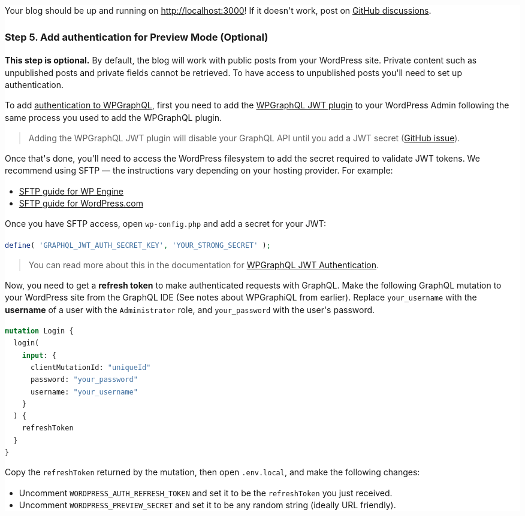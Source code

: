 Your blog should be up and running on [http://localhost:3000](http://localhost:3000)! If it doesn't work, post on [GitHub discussions](https://github.com/vercel/next.js/discussions).

### Step 5. Add authentication for Preview Mode (Optional)

**This step is optional.** By default, the blog will work with public posts from your WordPress site. Private content such as unpublished posts and private fields cannot be retrieved. To have access to unpublished posts you'll need to set up authentication.

To add [authentication to WPGraphQL](https://docs.wpgraphql.com/guides/authentication-and-authorization/), first you need to add the [WPGraphQL JWT plugin](https://github.com/wp-graphql/wp-graphql-jwt-authentication) to your WordPress Admin following the same process you used to add the WPGraphQL plugin.

> Adding the WPGraphQL JWT plugin will disable your GraphQL API until you add a JWT secret ([GitHub issue](https://github.com/wp-graphql/wp-graphql-jwt-authentication/issues/91)).

Once that's done, you'll need to access the WordPress filesystem to add the secret required to validate JWT tokens. We recommend using SFTP — the instructions vary depending on your hosting provider. For example:

- [SFTP guide for WP Engine](https://wpengine.com/support/sftp/)
- [SFTP guide for WordPress.com](https://wordpress.com/support/sftp/)

Once you have SFTP access, open `wp-config.php` and add a secret for your JWT:

```php
define( 'GRAPHQL_JWT_AUTH_SECRET_KEY', 'YOUR_STRONG_SECRET' );
```

> You can read more about this in the documentation for [WPGraphQL JWT Authentication](https://docs.wpgraphql.com/extensions/wpgraphql-jwt-authentication/).

Now, you need to get a **refresh token** to make authenticated requests with GraphQL. Make the following GraphQL mutation to your WordPress site from the GraphQL IDE (See notes about WPGraphiQL from earlier). Replace `your_username` with the **username** of a user with the `Administrator` role, and `your_password` with the user's password.

```graphql
mutation Login {
  login(
    input: {
      clientMutationId: "uniqueId"
      password: "your_password"
      username: "your_username"
    }
  ) {
    refreshToken
  }
}
```

Copy the `refreshToken` returned by the mutation, then open `.env.local`, and make the following changes:

- Uncomment `WORDPRESS_AUTH_REFRESH_TOKEN` and set it to be the `refreshToken` you just received.
- Uncomment `WORDPRESS_PREVIEW_SECRET` and set it to be any random string (ideally URL friendly).
